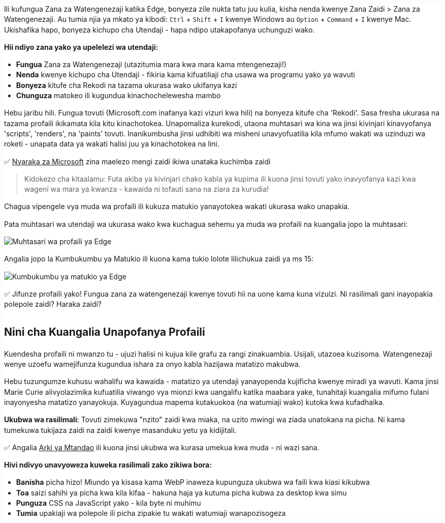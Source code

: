 Ili kufungua Zana za Watengenezaji katika Edge, bonyeza zile nukta tatu juu kulia, kisha nenda kwenye Zana Zaidi > Zana za Watengenezaji. Au tumia njia ya mkato ya kibodi: `Ctrl` + `Shift` + `I` kwenye Windows au `Option` + `Command` + `I` kwenye Mac. Ukishafika hapo, bonyeza kichupo cha Utendaji - hapa ndipo utakapofanya uchunguzi wako.

**Hii ndiyo zana yako ya upelelezi wa utendaji:**
- **Fungua** Zana za Watengenezaji (utazitumia mara kwa mara kama mtengenezaji!)
- **Nenda** kwenye kichupo cha Utendaji - fikiria kama kifuatiliaji cha usawa wa programu yako ya wavuti
- **Bonyeza** kitufe cha Rekodi na tazama ukurasa wako ukifanya kazi
- **Chunguza** matokeo ili kugundua kinachochelewesha mambo

Hebu jaribu hili. Fungua tovuti (Microsoft.com inafanya kazi vizuri kwa hili) na bonyeza kitufe cha 'Rekodi'. Sasa fresha ukurasa na tazama profaili ikikamata kila kitu kinachotokea. Unapomaliza kurekodi, utaona muhtasari wa kina wa jinsi kivinjari kinavyofanya 'scripts', 'renders', na 'paints' tovuti. Inanikumbusha jinsi udhibiti wa misheni unavyofuatilia kila mfumo wakati wa uzinduzi wa roketi - unapata data ya wakati halisi juu ya kinachotokea na lini.

✅ [Nyaraka za Microsoft](https://docs.microsoft.com/microsoft-edge/devtools-guide/performance/?WT.mc_id=academic-77807-sagibbon) zina maelezo mengi zaidi ikiwa unataka kuchimba zaidi

> Kidokezo cha kitaalamu: Futa akiba ya kivinjari chako kabla ya kupima ili kuona jinsi tovuti yako inavyofanya kazi kwa wageni wa mara ya kwanza - kawaida ni tofauti sana na ziara za kurudia!

Chagua vipengele vya muda wa profaili ili kukuza matukio yanayotokea wakati ukurasa wako unapakia.

Pata muhtasari wa utendaji wa ukurasa wako kwa kuchagua sehemu ya muda wa profaili na kuangalia jopo la muhtasari:

![Muhtasari wa profaili ya Edge](../../../../translated_images/snapshot.97750180ebcad73794a3594b36925eb5c8dbaac9e03fec7f9b974188c9ac63c7.sw.png)

Angalia jopo la Kumbukumbu ya Matukio ili kuona kama tukio lolote lilichukua zaidi ya ms 15:

![Kumbukumbu ya matukio ya Edge](../../../../translated_images/log.804026979f3707e00eebcfa028b2b5a88cec6292f858767bb6703afba65a7d9c.sw.png)

✅ Jifunze profaili yako! Fungua zana za watengenezaji kwenye tovuti hii na uone kama kuna vizuizi. Ni rasilimali gani inayopakia polepole zaidi? Haraka zaidi?

## Nini cha Kuangalia Unapofanya Profaili

Kuendesha profaili ni mwanzo tu - ujuzi halisi ni kujua kile grafu za rangi zinakuambia. Usijali, utazoea kuzisoma. Watengenezaji wenye uzoefu wamejifunza kugundua ishara za onyo kabla hazijawa matatizo makubwa.

Hebu tuzungumze kuhusu wahalifu wa kawaida - matatizo ya utendaji yanayopenda kujificha kwenye miradi ya wavuti. Kama jinsi Marie Curie alivyolazimika kufuatilia viwango vya mionzi kwa uangalifu katika maabara yake, tunahitaji kuangalia mifumo fulani inayonyesha matatizo yanayokuja. Kuyagundua mapema kutakuokoa (na watumiaji wako) kutoka kwa kufadhaika.

**Ukubwa wa rasilimali**: Tovuti zimekuwa "nzito" zaidi kwa miaka, na uzito mwingi wa ziada unatokana na picha. Ni kama tumekuwa tukijaza zaidi na zaidi kwenye masanduku yetu ya kidijitali.

✅ Angalia [Arki ya Mtandao](https://httparchive.org/reports/page-weight) ili kuona jinsi ukubwa wa kurasa umekua kwa muda - ni wazi sana.

**Hivi ndivyo unavyoweza kuweka rasilimali zako zikiwa bora:**
- **Banisha** picha hizo! Miundo ya kisasa kama WebP inaweza kupunguza ukubwa wa faili kwa kiasi kikubwa
- **Toa** saizi sahihi ya picha kwa kila kifaa - hakuna haja ya kutuma picha kubwa za desktop kwa simu
- **Punguza** CSS na JavaScript yako - kila byte ni muhimu
- **Tumia** upakiaji wa polepole ili picha zipakie tu wakati watumiaji wanapozisogeza
